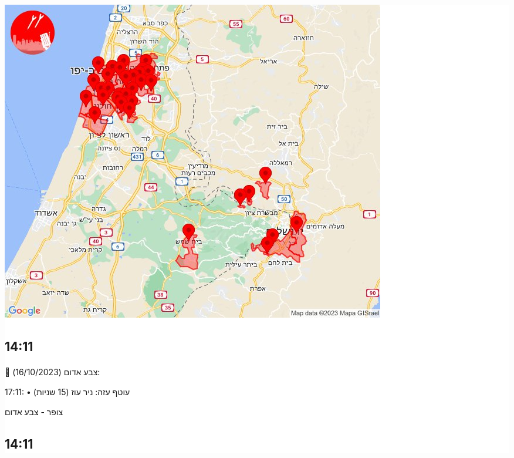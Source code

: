 ![Photo](images/14717.jpg)

## 14:11

🔴 צבע אדום (16/10/2023):

17:11:
• עוטף עזה: ניר עוז (15 שניות)

צופר - צבע אדום

## 14:11
